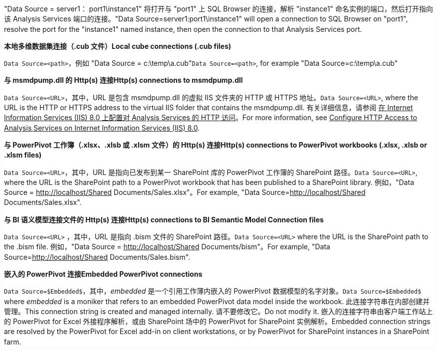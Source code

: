  <span data-ttu-id="5a8c5-362">"Data Source = server1： port1\instance1" 将打开与 "port1" 上 SQL Browser 的连接，解析 "instance1" 命名实例的端口，然后打开指向该 Analysis Services 端口的连接。</span><span class="sxs-lookup"><span data-stu-id="5a8c5-362">"Data Source=server1:port1\instance1" will open a connection to SQL Browser on "port1", resolve the port for the "instance1" named instance, then open the connection to that Analysis Services port.</span></span>  
  
 <span data-ttu-id="5a8c5-363">**本地多维数据集连接（.cub 文件）**</span><span class="sxs-lookup"><span data-stu-id="5a8c5-363">**Local cube connections (.cub files)**</span></span>  
  
 <span data-ttu-id="5a8c5-364">`Data Source=<path>`，例如 "Data Source = c:\temp\a.cub"</span><span class="sxs-lookup"><span data-stu-id="5a8c5-364">`Data Source=<path>`, for example "Data Source=c:\temp\a.cub"</span></span>  
  
 <span data-ttu-id="5a8c5-365">**与 msmdpump.dll 的 Http(s) 连接**</span><span class="sxs-lookup"><span data-stu-id="5a8c5-365">**Http(s) connections to msmdpump.dll**</span></span>  
  
 <span data-ttu-id="5a8c5-366">`Data Source=<URL>`，其中，URL 是包含 msmdpump.dll 的虚拟 IIS 文件夹的 HTTP 或 HTTPS 地址。</span><span class="sxs-lookup"><span data-stu-id="5a8c5-366">`Data Source=<URL>`, where the URL is the HTTP or HTTPS address to the virtual IIS folder that contains the msmdpump.dll.</span></span> <span data-ttu-id="5a8c5-367">有关详细信息，请参阅 [在 Internet Information Services (IIS) 8.0 上配置对 Analysis Services 的 HTTP 访问](configure-http-access-to-analysis-services-on-iis-8-0.md)。</span><span class="sxs-lookup"><span data-stu-id="5a8c5-367">For more information, see [Configure HTTP Access to Analysis Services on Internet Information Services &#40;IIS&#41; 8.0](configure-http-access-to-analysis-services-on-iis-8-0.md).</span></span>  
  
 <span data-ttu-id="5a8c5-368">**与 PowerPivot 工作簿（.xlsx、.xlsb 或 .xlsm 文件）的 Http(s) 连接**</span><span class="sxs-lookup"><span data-stu-id="5a8c5-368">**Http(s) connections to PowerPivot workbooks (.xlsx, .xlsb or .xlsm files)**</span></span>  
  
 <span data-ttu-id="5a8c5-369">`Data Source=<URL>`，其中，URL 是指向已发布到某一 SharePoint 库的 PowerPivot 工作簿的 SharePoint 路径。</span><span class="sxs-lookup"><span data-stu-id="5a8c5-369">`Data Source=<URL>`, where the URL is the SharePoint path to a PowerPivot workbook that has been published to a SharePoint library.</span></span> <span data-ttu-id="5a8c5-370">例如，"Data Source = <http://localhost/Shared> Documents/Sales.xlsx"。</span><span class="sxs-lookup"><span data-stu-id="5a8c5-370">For example, "Data Source=<http://localhost/Shared> Documents/Sales.xlsx".</span></span>  
  
 <span data-ttu-id="5a8c5-371">**与 BI 语义模型连接文件的 Http(s) 连接**</span><span class="sxs-lookup"><span data-stu-id="5a8c5-371">**Http(s) connections to BI Semantic Model Connection files**</span></span>  
  
 <span data-ttu-id="5a8c5-372">`Data Source=<URL>` ，其中，URL 是指向 .bism 文件的 SharePoint 路径。</span><span class="sxs-lookup"><span data-stu-id="5a8c5-372">`Data Source=<URL>` where the URL is the SharePoint path to the .bism file.</span></span> <span data-ttu-id="5a8c5-373">例如，"Data Source = <http://localhost/Shared> Documents/bism"。</span><span class="sxs-lookup"><span data-stu-id="5a8c5-373">For example, "Data Source=<http://localhost/Shared> Documents/Sales.bism".</span></span>  
  
 <span data-ttu-id="5a8c5-374">**嵌入的 PowerPivot 连接**</span><span class="sxs-lookup"><span data-stu-id="5a8c5-374">**Embedded PowerPivot connections**</span></span>  
  
 <span data-ttu-id="5a8c5-375">`Data Source=$Embedded$`，其中，$embedded$ 是一个引用工作薄内嵌入的 PowerPivot 数据模型的名字对象。</span><span class="sxs-lookup"><span data-stu-id="5a8c5-375">`Data Source=$Embedded$` where $embedded$ is a moniker that refers to an embedded PowerPivot data model inside the workbook.</span></span> <span data-ttu-id="5a8c5-376">此连接字符串在内部创建并管理。</span><span class="sxs-lookup"><span data-stu-id="5a8c5-376">This connection string is created and managed internally.</span></span> <span data-ttu-id="5a8c5-377">请不要修改它。</span><span class="sxs-lookup"><span data-stu-id="5a8c5-377">Do not modify it.</span></span> <span data-ttu-id="5a8c5-378">嵌入的连接字符串由客户端工作站上的 PowerPivot for Excel 外接程序解析，或由 SharePoint 场中的 PowerPivot for SharePoint 实例解析。</span><span class="sxs-lookup"><span data-stu-id="5a8c5-378">Embedded connection strings are resolved by the PowerPivot for Excel add-in on client workstations, or by PowerPivot for SharePoint instances in a SharePoint farm.</span></span>  
  